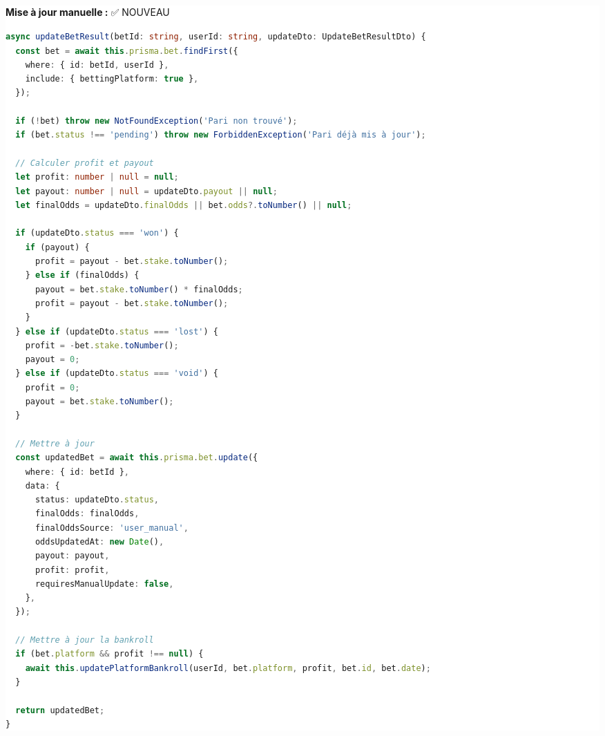 **Mise à jour manuelle :** ✅ NOUVEAU
```typescript
async updateBetResult(betId: string, userId: string, updateDto: UpdateBetResultDto) {
  const bet = await this.prisma.bet.findFirst({
    where: { id: betId, userId },
    include: { bettingPlatform: true },
  });
  
  if (!bet) throw new NotFoundException('Pari non trouvé');
  if (bet.status !== 'pending') throw new ForbiddenException('Pari déjà mis à jour');
  
  // Calculer profit et payout
  let profit: number | null = null;
  let payout: number | null = updateDto.payout || null;
  let finalOdds = updateDto.finalOdds || bet.odds?.toNumber() || null;
  
  if (updateDto.status === 'won') {
    if (payout) {
      profit = payout - bet.stake.toNumber();
    } else if (finalOdds) {
      payout = bet.stake.toNumber() * finalOdds;
      profit = payout - bet.stake.toNumber();
    }
  } else if (updateDto.status === 'lost') {
    profit = -bet.stake.toNumber();
    payout = 0;
  } else if (updateDto.status === 'void') {
    profit = 0;
    payout = bet.stake.toNumber();
  }
  
  // Mettre à jour
  const updatedBet = await this.prisma.bet.update({
    where: { id: betId },
    data: {
      status: updateDto.status,
      finalOdds: finalOdds,
      finalOddsSource: 'user_manual',
      oddsUpdatedAt: new Date(),
      payout: payout,
      profit: profit,
      requiresManualUpdate: false,
    },
  });
  
  // Mettre à jour la bankroll
  if (bet.platform && profit !== null) {
    await this.updatePlatformBankroll(userId, bet.platform, profit, bet.id, bet.date);
  }
  
  return updatedBet;
}
```

